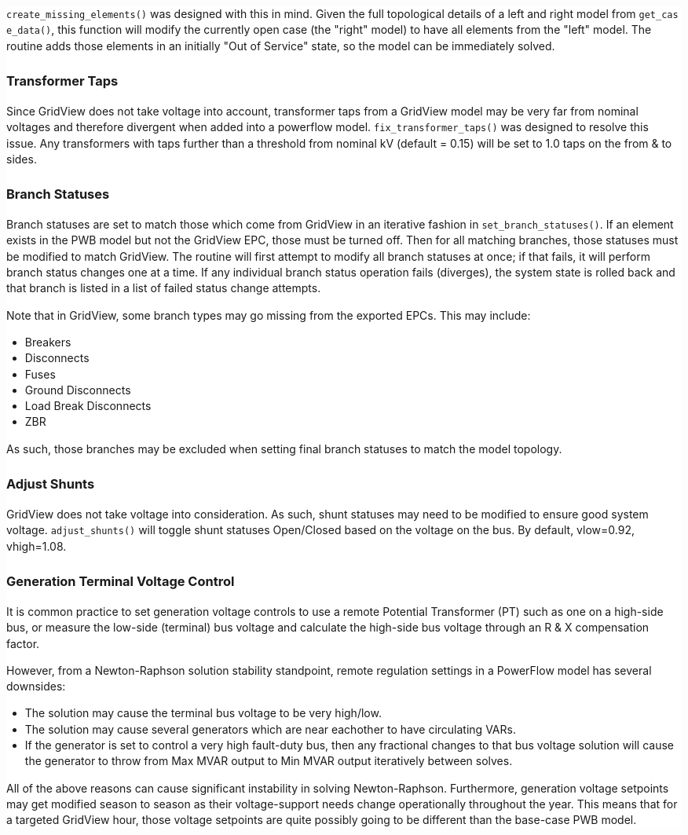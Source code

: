 `create_missing_elements()` was designed with this in mind. Given the full topological details of a left and right model from `get_case_data()`, this function will modify the currently open case (the "right" model) to have all elements from the "left" model. The routine adds those elements in an initially "Out of Service" state, so the model can be immediately solved. 

### Transformer Taps
Since GridView does not take voltage into account, transformer taps from a GridView model may be very far from nominal voltages and therefore divergent when added into a powerflow model. `fix_transformer_taps()` was designed to resolve this issue. Any transformers with taps further than a threshold from nominal kV (default = 0.15) will be set to 1.0 taps on the from & to sides. 

### Branch Statuses
Branch statuses are set to match those which come from GridView in an iterative fashion in `set_branch_statuses()`. If an element exists in the PWB model but not the GridView EPC, those must be turned off. Then for all matching branches, those statuses must be modified to match GridView. The routine will first attempt to modify all branch statuses at once; if that fails, it will perform branch status changes one at a time. If any individual branch status operation fails (diverges), the system state is rolled back and that branch is listed in a list of failed status change attempts. 

Note that in GridView, some branch types may go missing from the exported EPCs. This may include:
- Breakers
- Disconnects
- Fuses
- Ground Disconnects
- Load Break Disconnects
- ZBR

As such, those branches may be excluded when setting final branch statuses to match the model topology. 

### Adjust Shunts
GridView does not take voltage into consideration. As such, shunt statuses may need to be modified to ensure good system voltage. `adjust_shunts()` will toggle shunt statuses Open/Closed based on the voltage on the bus. By default, vlow=0.92, vhigh=1.08. 

### Generation Terminal Voltage Control
It is common practice to set generation voltage controls to use a remote Potential Transformer (PT) such as one on a high-side bus, or measure the low-side (terminal) bus voltage and calculate the high-side bus voltage through an R & X compensation factor. 

However, from a Newton-Raphson solution stability standpoint, remote regulation settings in a PowerFlow model has several downsides:
- The solution may cause the terminal bus voltage to be very high/low. 
- The solution may cause several generators which are near eachother to have circulating VARs.
- If the generator is set to control a very high fault-duty bus, then any fractional changes to that bus voltage solution will cause the generator to throw from Max MVAR output to Min MVAR output iteratively between solves. 

All of the above reasons can cause significant instability in solving Newton-Raphson. Furthermore, generation voltage setpoints may get modified season to season as their voltage-support needs change operationally throughout the year. This means that for a targeted GridView hour, those voltage setpoints are quite possibly going to be different than the base-case PWB model. 
